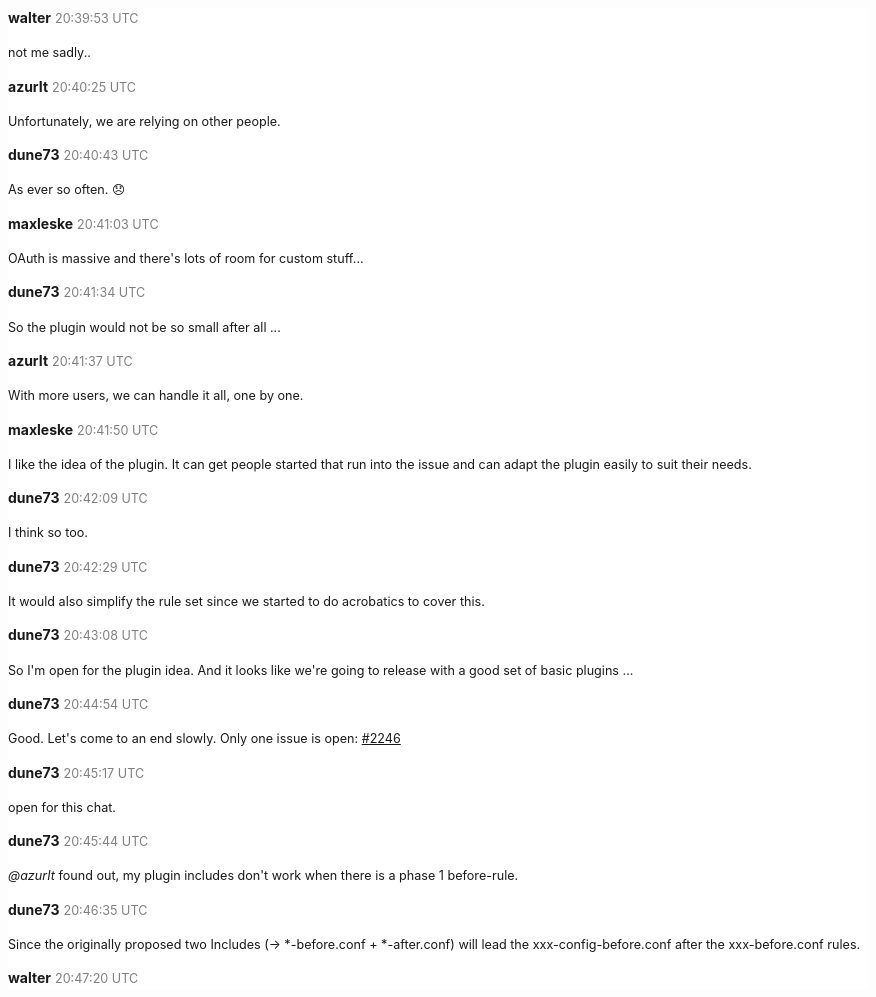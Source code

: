 **walter** <span style="color: grey; font-size: 90%;">20:39:53 UTC</span>

<span style="font-size: 90%;">not me sadly..</span>

**azurIt** <span style="color: grey; font-size: 90%;">20:40:25 UTC</span>

<span style="font-size: 90%;">Unfortunately, we are relying on other people.</span>

**dune73** <span style="color: grey; font-size: 90%;">20:40:43 UTC</span>

<span style="font-size: 90%;">As ever so often. :disappointed:</span>

**maxleske** <span style="color: grey; font-size: 90%;">20:41:03 UTC</span>

<span style="font-size: 90%;">OAuth is massive and there's lots of room for custom stuff...</span>

**dune73** <span style="color: grey; font-size: 90%;">20:41:34 UTC</span>

<span style="font-size: 90%;">So the plugin would not be so small after all ...</span>

**azurIt** <span style="color: grey; font-size: 90%;">20:41:37 UTC</span>

<span style="font-size: 90%;">With more users, we can handle it all, one by one.</span>

**maxleske** <span style="color: grey; font-size: 90%;">20:41:50 UTC</span>

<span style="font-size: 90%;">I like the idea of the plugin. It can get people started that run into the issue and can adapt the plugin easily to suit their needs.</span>

**dune73** <span style="color: grey; font-size: 90%;">20:42:09 UTC</span>

<span style="font-size: 90%;">I think so too.</span>

**dune73** <span style="color: grey; font-size: 90%;">20:42:29 UTC</span>

<span style="font-size: 90%;">It would also simplify the rule set since we started to do acrobatics to cover this.</span>

**dune73** <span style="color: grey; font-size: 90%;">20:43:08 UTC</span>

<span style="font-size: 90%;">So I'm open for the plugin idea. And it looks like we're going to release with a good set of basic plugins ...</span>

**dune73** <span style="color: grey; font-size: 90%;">20:44:54 UTC</span>

<span style="font-size: 90%;">Good. Let's come to an end slowly.
Only one issue is open: [#2246](https://github.com/coreruleset/coreruleset/issues/#2246)</span>

**dune73** <span style="color: grey; font-size: 90%;">20:45:17 UTC</span>

<span style="font-size: 90%;">open for this chat.</span>

**dune73** <span style="color: grey; font-size: 90%;">20:45:44 UTC</span>

<span style="font-size: 90%;">_@azurIt_ found out, my plugin includes don't work when there is a phase 1 before-rule.</span>

**dune73** <span style="color: grey; font-size: 90%;">20:46:35 UTC</span>

<span style="font-size: 90%;">Since the originally proposed two Includes (-> *-before.conf + *-after.conf) will lead the xxx-config-before.conf after the xxx-before.conf rules.</span>

**walter** <span style="color: grey; font-size: 90%;">20:47:20 UTC</span>
